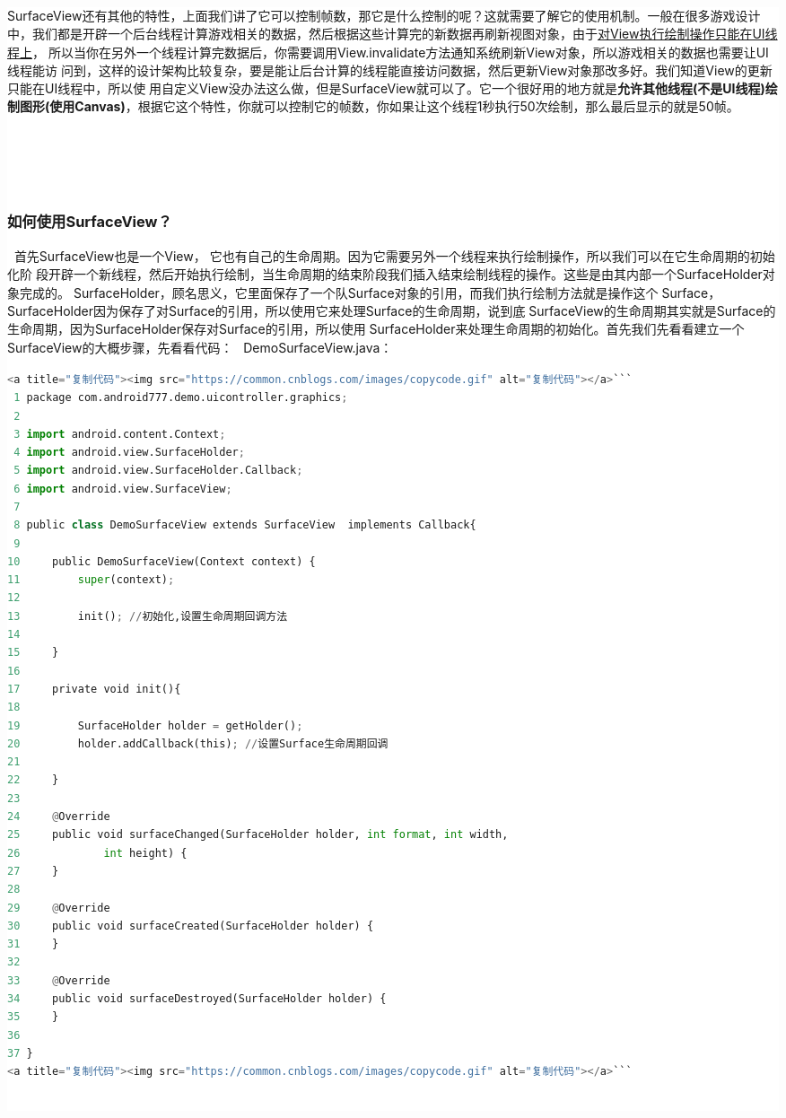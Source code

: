 SurfaceView还有其他的特性，上面我们讲了它可以控制帧数，那它是什么控制的呢？这就需要了解它的使用机制。一般在很多游戏设计中，我们都是开辟一个后台线程计算游戏相关的数据，然后根据这些计算完的新数据再刷新视图对象，由于<a title="Android应用程序原理" href="http://www.android777.com/index.php/tutorial/android-to-new/principles-of-android-applications.html" target="_blank">对View执行绘制操作只能在UI线程上</a>， 所以当你在另外一个线程计算完数据后，你需要调用View.invalidate方法通知系统刷新View对象，所以游戏相关的数据也需要让UI线程能访 问到，这样的设计架构比较复杂，要是能让后台计算的线程能直接访问数据，然后更新View对象那改多好。我们知道View的更新只能在UI线程中，所以使 用自定义View没办法这么做，但是SurfaceView就可以了。它一个很好用的地方就是**允许其他线程(不是UI线程)绘制图形(使用Canvas)**，根据它这个特性，你就可以控制它的帧数，你如果让这个线程1秒执行50次绘制，那么最后显示的就是50帧。
&nbsp;
### &nbsp;
&nbsp;
### 如何使用SurfaceView？
&nbsp;
首先SurfaceView也是一个View， 它也有自己的生命周期。因为它需要另外一个线程来执行绘制操作，所以我们可以在它生命周期的初始化阶 段开辟一个新线程，然后开始执行绘制，当生命周期的结束阶段我们插入结束绘制线程的操作。这些是由其内部一个SurfaceHolder对象完成的。 SurfaceHolder，顾名思义，它里面保存了一个队Surface对象的引用，而我们执行绘制方法就是操作这个 Surface，SurfaceHolder因为保存了对Surface的引用，所以使用它来处理Surface的生命周期，说到底 SurfaceView的生命周期其实就是Surface的生命周期，因为SurfaceHolder保存对Surface的引用，所以使用 SurfaceHolder来处理生命周期的初始化。首先我们先看看建立一个SurfaceView的大概步骤，先看看代码：
&nbsp;
DemoSurfaceView.java：
&nbsp;
```python
<a title="复制代码"><img src="https://common.cnblogs.com/images/copycode.gif" alt="复制代码"></a>```
 1 package com.android777.demo.uicontroller.graphics;  
 2    
 3 import android.content.Context;  
 4 import android.view.SurfaceHolder;  
 5 import android.view.SurfaceHolder.Callback;  
 6 import android.view.SurfaceView;  
 7    
 8 public class DemoSurfaceView extends SurfaceView  implements Callback{  
 9    
10     public DemoSurfaceView(Context context) {  
11         super(context);  
12    
13         init(); //初始化,设置生命周期回调方法  
14    
15     }  
16    
17     private void init(){  
18    
19         SurfaceHolder holder = getHolder();  
20         holder.addCallback(this); //设置Surface生命周期回调  
21    
22     }  
23    
24     @Override  
25     public void surfaceChanged(SurfaceHolder holder, int format, int width,  
26             int height) {  
27     }  
28    
29     @Override  
30     public void surfaceCreated(SurfaceHolder holder) {  
31     }  
32    
33     @Override  
34     public void surfaceDestroyed(SurfaceHolder holder) {  
35     }  
36    
37 }  
<a title="复制代码"><img src="https://common.cnblogs.com/images/copycode.gif" alt="复制代码"></a>```
```
&nbsp;